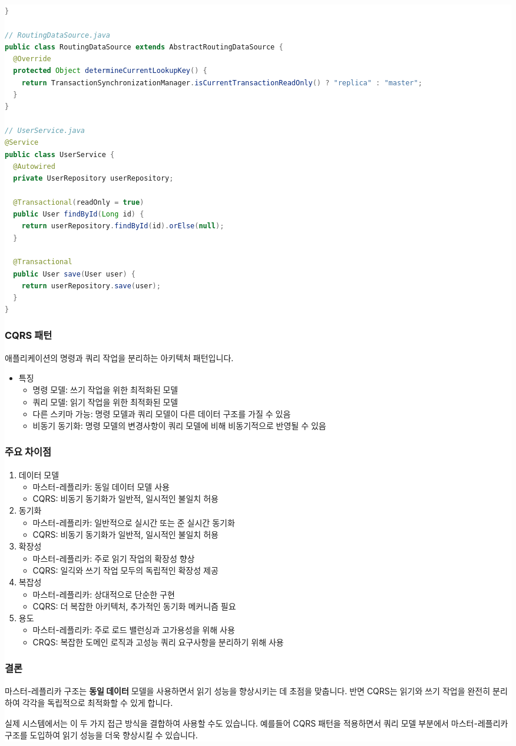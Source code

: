 ```java
}

// RoutingDataSource.java
public class RoutingDataSource extends AbstractRoutingDataSource {
  @Override
  protected Object determineCurrentLookupKey() {
    return TransactionSynchronizationManager.isCurrentTransactionReadOnly() ? "replica" : "master";
  }
}

// UserService.java
@Service
public class UserService {
  @Autowired
  private UserRepository userRepository;

  @Transactional(readOnly = true)
  public User findById(Long id) {
    return userRepository.findById(id).orElse(null);
  }

  @Transactional
  public User save(User user) {
    return userRepository.save(user);
  }
}
```
### CQRS 패턴
애플리케이션의 명령과 쿼리 작업을 분리하는 아키텍처 패턴입니다.
- 특징
  - 명령 모델: 쓰기 작업을 위한 최적화된 모델
  - 쿼리 모델: 읽기 작업을 위한 최적화된 모델
  - 다른 스키마 가능: 명령 모델과 쿼리 모델이 다른 데이터 구조를 가질 수 있음
  - 비동기 동기화: 명령 모델의 변경사항이 쿼리 모델에 비해 비동기적으로 반영될 수 있음

### 주요 차이점
1. 데이터 모델
   - 마스터-레플리카: 동일 데이터 모델 사용
   - CQRS: 비동기 동기화가 일반적, 일시적인 불일치 허용
2. 동기화
   - 마스터-레플리카: 일반적으로 실시간 또는 준 실시간 동기화
   - CQRS: 비동기 동기화가 일반적, 일시적인 불일치 허용
3. 확장성
   - 마스터-레플리카: 주로 읽기 작업의 확장성 향상
   - CQRS: 일긱와 쓰기 작업 모두의 독립적인 확장성 제공
4. 복잡성
   - 마스터-레플리카: 상대적으로 단순한 구현
   - CQRS: 더 복잡한 아키텍처, 추가적인 동기화 메커니즘 필요
5. 용도
   - 마스터-레플리카: 주로 로드 밸런싱과 고가용성을 위해 사용
   - CRQS: 복잡한 도메인 로직과 고성능 쿼리 요구사항을 분리하기 위해 사용

### 결론
마스터-레플리카 구조는 **동일 데이터** 모델을 사용하면서 읽기 성능을 향상시키는 데 초점을 맞춥니다.
반면 CQRS는 읽기와 쓰기 작업을 완전히 분리하여 각각을 독립적으로 최적화할 수 있게 합니다.

실제 시스템에서는 이 두 가지 접근 방식을 결합하여 사용할 수도 있습니다. 예를들어 CQRS 패턴을 적용하면서 쿼리 
모델 부분에서 마스터-레플리카 구조를 도입하여 읽기 성능을 더욱 향상시킬 수 있습니다.
